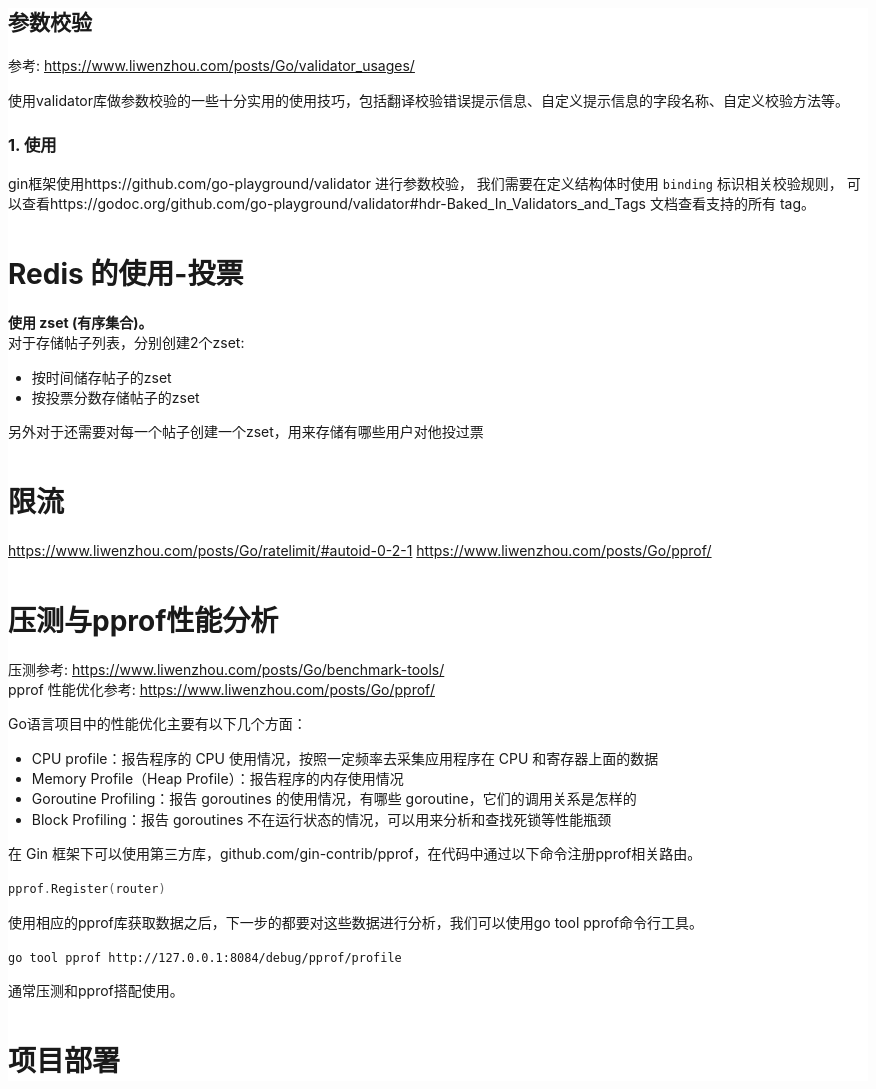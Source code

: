 
## 参数校验
参考: https://www.liwenzhou.com/posts/Go/validator_usages/

使用validator库做参数校验的一些十分实用的使用技巧，包括翻译校验错误提示信息、自定义提示信息的字段名称、自定义校验方法等。

### 1. 使用
gin框架使用https://github.com/go-playground/validator 进行参数校验，
我们需要在定义结构体时使用 `binding` 标识相关校验规则，
可以查看https://godoc.org/github.com/go-playground/validator#hdr-Baked_In_Validators_and_Tags
文档查看支持的所有 tag。


# Redis 的使用-投票
**使用 zset (有序集合)。**   
对于存储帖子列表，分别创建2个zset:  
* 按时间储存帖子的zset
* 按投票分数存储帖子的zset

另外对于还需要对每一个帖子创建一个zset，用来存储有哪些用户对他投过票

# 限流
https://www.liwenzhou.com/posts/Go/ratelimit/#autoid-0-2-1
https://www.liwenzhou.com/posts/Go/pprof/

# 压测与pprof性能分析
压测参考: https://www.liwenzhou.com/posts/Go/benchmark-tools/   
pprof 性能优化参考: https://www.liwenzhou.com/posts/Go/pprof/

Go语言项目中的性能优化主要有以下几个方面：
* CPU profile：报告程序的 CPU 使用情况，按照一定频率去采集应用程序在 CPU 和寄存器上面的数据
* Memory Profile（Heap Profile）：报告程序的内存使用情况
* Goroutine Profiling：报告 goroutines 的使用情况，有哪些 goroutine，它们的调用关系是怎样的
* Block Profiling：报告 goroutines 不在运行状态的情况，可以用来分析和查找死锁等性能瓶颈

在 Gin 框架下可以使用第三方库，github.com/gin-contrib/pprof，在代码中通过以下命令注册pprof相关路由。  
```go
pprof.Register(router)
```

使用相应的pprof库获取数据之后，下一步的都要对这些数据进行分析，我们可以使用go tool pprof命令行工具。
```
go tool pprof http://127.0.0.1:8084/debug/pprof/profile
```

通常压测和pprof搭配使用。


# 项目部署

